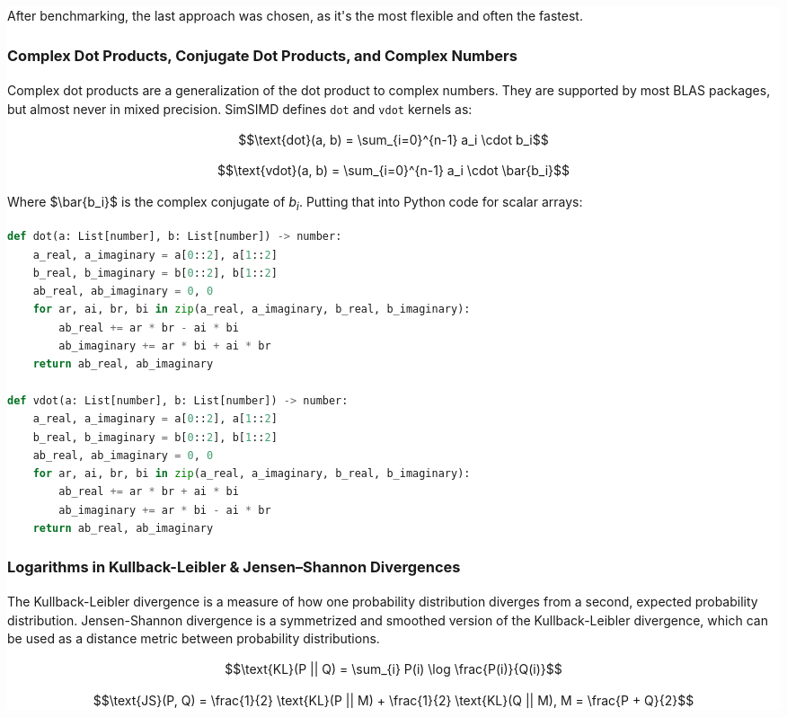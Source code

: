 After benchmarking, the last approach was chosen, as it's the most flexible and often the fastest.

### Complex Dot Products, Conjugate Dot Products, and Complex Numbers

Complex dot products are a generalization of the dot product to complex numbers.
They are supported by most BLAS packages, but almost never in mixed precision.
SimSIMD defines `dot` and `vdot` kernels as:

```math
\text{dot}(a, b) = \sum_{i=0}^{n-1} a_i \cdot b_i
```

```math
\text{vdot}(a, b) = \sum_{i=0}^{n-1} a_i \cdot \bar{b_i}
```

Where $\bar{b_i}$ is the complex conjugate of $b_i$.
Putting that into Python code for scalar arrays:
    
```python
def dot(a: List[number], b: List[number]) -> number:
    a_real, a_imaginary = a[0::2], a[1::2]
    b_real, b_imaginary = b[0::2], b[1::2]
    ab_real, ab_imaginary = 0, 0
    for ar, ai, br, bi in zip(a_real, a_imaginary, b_real, b_imaginary):
        ab_real += ar * br - ai * bi
        ab_imaginary += ar * bi + ai * br
    return ab_real, ab_imaginary

def vdot(a: List[number], b: List[number]) -> number:
    a_real, a_imaginary = a[0::2], a[1::2]
    b_real, b_imaginary = b[0::2], b[1::2]
    ab_real, ab_imaginary = 0, 0
    for ar, ai, br, bi in zip(a_real, a_imaginary, b_real, b_imaginary):
        ab_real += ar * br + ai * bi
        ab_imaginary += ar * bi - ai * br
    return ab_real, ab_imaginary
```

### Logarithms in Kullback-Leibler & Jensen–Shannon Divergences

The Kullback-Leibler divergence is a measure of how one probability distribution diverges from a second, expected probability distribution.
Jensen-Shannon divergence is a symmetrized and smoothed version of the Kullback-Leibler divergence, which can be used as a distance metric between probability distributions.

```math
\text{KL}(P || Q) = \sum_{i} P(i) \log \frac{P(i)}{Q(i)}
```

```math
\text{JS}(P, Q) = \frac{1}{2} \text{KL}(P || M) + \frac{1}{2} \text{KL}(Q || M), M = \frac{P + Q}{2}
```


[benchmarks]: https://ashvardanian.com/posts/simsimd-faster-scipy
[compatibility]: https://pypi.org/project/simsimd/#files
[docs-spatial]: #cosine-similarity-reciprocal-square-root-and-newton-raphson-iteration
[docs-curved]: #curved-spaces-mahalanobis-distance-and-bilinear-quadratic-forms
[docs-sparse]: #set-intersection-galloping-and-binary-search
[docs-binary]: https://github.com/ashvardanian/SimSIMD/pull/138
[docs-dot]: #complex-dot-products-conjugate-dot-products-and-complex-numbers
[docs-probability]: #logarithms-in-kullback-leibler--jensenshannon-divergences
[scipy]: https://docs.scipy.org/doc/scipy/reference/spatial.distance.html#module-scipy.spatial.distance
[numpy]: https://numpy.org/doc/stable/reference/generated/numpy.inner.html
[stringzilla]: https://github.com/ashvardanian/stringzilla
[arm-rsqrt]: https://gist.github.com/ashvardanian/5e5cf585d63f8ab6d240932313c75411